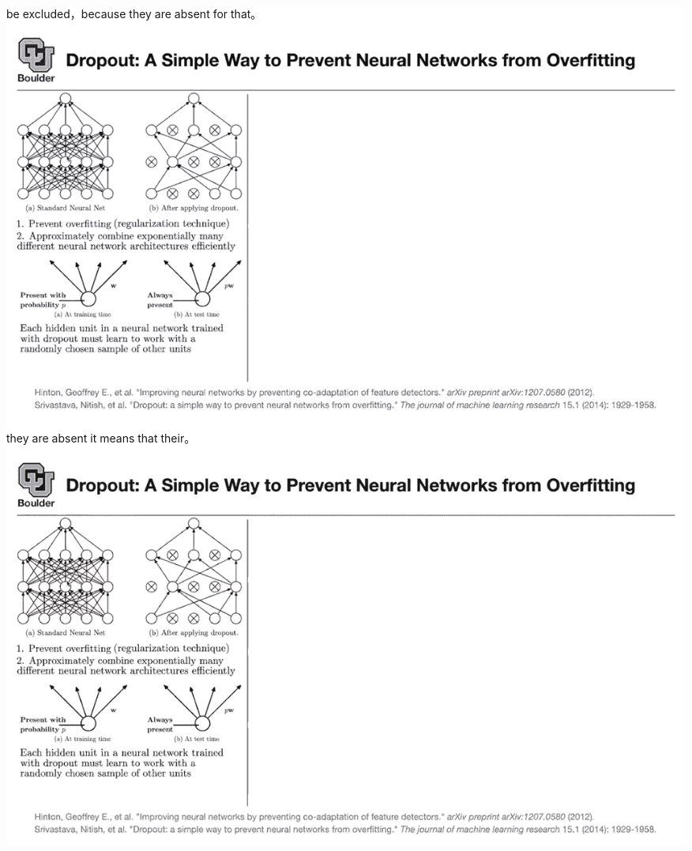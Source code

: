 be excluded，because they are absent for that。

![](img/2e147076f781266bf2b61eab4417f21d_195.png)

they are absent it means that their。

![](img/2e147076f781266bf2b61eab4417f21d_197.png)
